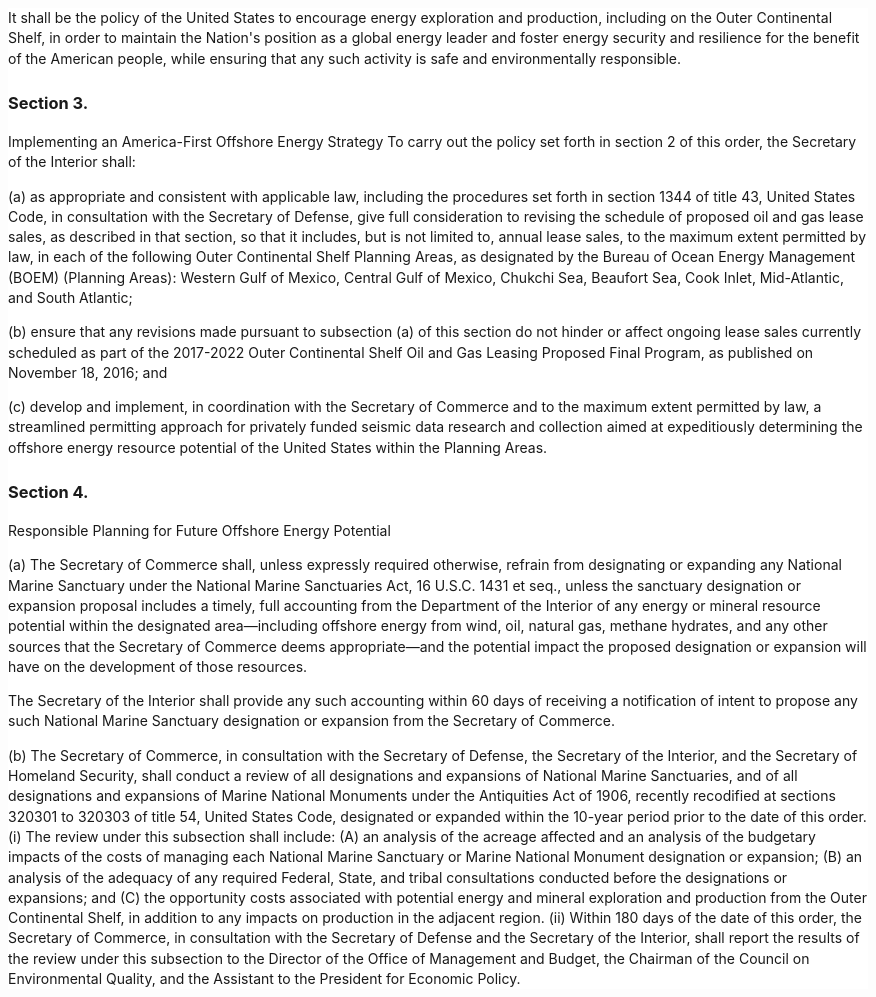 It shall be the policy of the United States to encourage energy exploration and production, including on the Outer Continental Shelf, in order to maintain the Nation's position as a global energy leader and foster energy security and resilience for the benefit of the American people, while ensuring that any such activity is safe and environmentally responsible.
### Section 3.

Implementing an America-First Offshore Energy Strategy
To carry out the policy set forth in section 2 of this order, the Secretary of the Interior shall:

(a) as appropriate and consistent with applicable law, including the procedures set forth in section 1344 of title 43, United States Code, in consultation with the Secretary of Defense, give full consideration to revising the schedule of proposed oil and gas lease sales, as described in that section, so that it includes, but is not limited to, annual lease sales, to the maximum extent permitted by law, in each of the following Outer Continental Shelf Planning Areas, as designated by the Bureau of Ocean Energy Management (BOEM) (Planning Areas): Western Gulf of Mexico, Central Gulf of Mexico, Chukchi Sea, Beaufort Sea, Cook Inlet, Mid-Atlantic, and South Atlantic;

(b) ensure that any revisions made pursuant to subsection (a) of this section do not hinder or affect ongoing lease sales currently scheduled as part of the 2017-2022 Outer Continental Shelf Oil and Gas Leasing Proposed Final Program, as published on November 18, 2016; and

(c) develop and implement, in coordination with the Secretary of Commerce and to the maximum extent permitted by law, a streamlined permitting approach for privately funded seismic data research and collection aimed at expeditiously determining the offshore energy resource potential of the United States within the Planning Areas.
### Section 4.

Responsible Planning for Future Offshore Energy Potential

(a) The Secretary of Commerce shall, unless expressly required otherwise, refrain from designating or expanding any National Marine Sanctuary under the National Marine Sanctuaries Act, 16 U.S.C. 1431 
et seq.,
unless the sanctuary designation or expansion proposal includes a timely, full accounting from the Department of the Interior of any energy or mineral resource potential 
within the designated area—including offshore energy from wind, oil, natural gas, methane hydrates, and any other sources that the Secretary of Commerce deems appropriate—and the potential impact the proposed designation or expansion will have on the development of those resources.

The Secretary of the Interior shall provide any such accounting within 60 days of receiving a notification of intent to propose any such National Marine Sanctuary designation or expansion from the Secretary of Commerce.

(b) The Secretary of Commerce, in consultation with the Secretary of Defense, the Secretary of the Interior, and the Secretary of Homeland Security, shall conduct a review of all designations and expansions of National Marine Sanctuaries, and of all designations and expansions of Marine National Monuments under the Antiquities Act of 1906, recently recodified at sections 320301 to 320303 of title 54, United States Code, designated or expanded within the 10-year period prior to the date of this order.
    (i) The review under this subsection shall include:
(A) an analysis of the acreage affected and an analysis of the budgetary impacts of the costs of managing each National Marine Sanctuary or Marine National Monument designation or expansion;
(B) an analysis of the adequacy of any required Federal, State, and tribal consultations conducted before the designations or expansions; and
(C) the opportunity costs associated with potential energy and mineral exploration and production from the Outer Continental Shelf, in addition to any impacts on production in the adjacent region.
    (ii) Within 180 days of the date of this order, the Secretary of Commerce, in consultation with the Secretary of Defense and the Secretary of the Interior, shall report the results of the review under this subsection to the Director of the Office of Management and Budget, the Chairman of the Council on Environmental Quality, and the Assistant to the President for Economic Policy.
